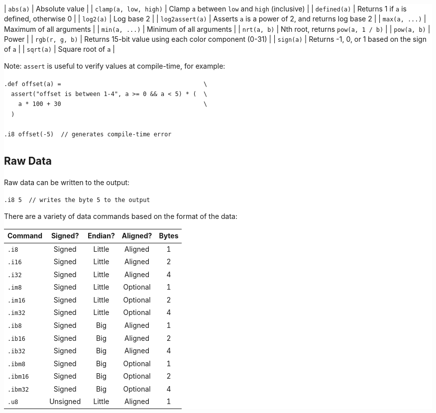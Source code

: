 | `abs(a)`              | Absolute value                                         |
| `clamp(a, low, high)` | Clamp `a` between `low` and `high` (inclusive)         |
| `defined(a)`          | Returns 1 if `a` is defined, otherwise 0               |
| `log2(a)`             | Log base 2                                             |
| `log2assert(a)`       | Asserts `a` is a power of 2, and returns log base 2    |
| `max(a, ...)`         | Maximum of all arguments                               |
| `min(a, ...)`         | Minimum of all arguments                               |
| `nrt(a, b)`           | Nth root, returns `pow(a, 1 / b)`                      |
| `pow(a, b)`           | Power                                                  |
| `rgb(r, g, b)`        | Returns 15-bit value using each color component (0-31) |
| `sign(a)`             | Returns -1, 0, or 1 based on the sign of `a`           |
| `sqrt(a)`             | Square root of `a`                                     |

Note: `assert` is useful to verify values at compile-time, for example:

```
.def offset(a) =                                        \
  assert("offset is between 1-4", a >= 0 && a < 5) * (  \
    a * 100 + 30                                        \
  )

.i8 offset(-5)  // generates compile-time error
```

Raw Data
--------

Raw data can be written to the output:

```
.i8 5  // writes the byte 5 to the output
```

There are a variety of data commands based on the format of the data:

| Command  | Signed?  | Endian? | Aligned? | Bytes |
|----------|:--------:|:-------:|:--------:|:-----:|
| `.i8`    | Signed   | Little  | Aligned  | 1     |
| `.i16`   | Signed   | Little  | Aligned  | 2     |
| `.i32`   | Signed   | Little  | Aligned  | 4     |
| `.im8`   | Signed   | Little  | Optional | 1     |
| `.im16`  | Signed   | Little  | Optional | 2     |
| `.im32`  | Signed   | Little  | Optional | 4     |
| `.ib8`   | Signed   | Big     | Aligned  | 1     |
| `.ib16`  | Signed   | Big     | Aligned  | 2     |
| `.ib32`  | Signed   | Big     | Aligned  | 4     |
| `.ibm8`  | Signed   | Big     | Optional | 1     |
| `.ibm16` | Signed   | Big     | Optional | 2     |
| `.ibm32` | Signed   | Big     | Optional | 4     |
| `.u8`    | Unsigned | Little  | Aligned  | 1     |